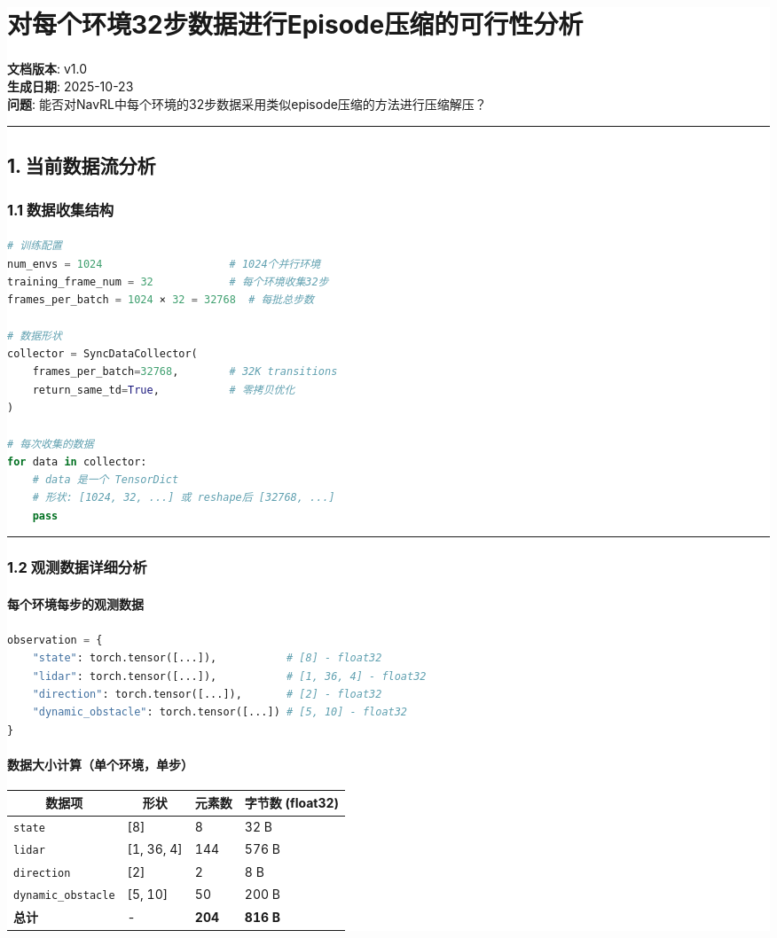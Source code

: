 # 对每个环境32步数据进行Episode压缩的可行性分析

**文档版本**: v1.0  
**生成日期**: 2025-10-23  
**问题**: 能否对NavRL中每个环境的32步数据采用类似episode压缩的方法进行压缩解压？

---

## 1. 当前数据流分析

### 1.1 数据收集结构

```python
# 训练配置
num_envs = 1024                    # 1024个并行环境
training_frame_num = 32            # 每个环境收集32步
frames_per_batch = 1024 × 32 = 32768  # 每批总步数

# 数据形状
collector = SyncDataCollector(
    frames_per_batch=32768,        # 32K transitions
    return_same_td=True,           # 零拷贝优化
)

# 每次收集的数据
for data in collector:
    # data 是一个 TensorDict
    # 形状: [1024, 32, ...] 或 reshape后 [32768, ...]
    pass
```

---

### 1.2 观测数据详细分析

#### **每个环境每步的观测数据**

```python
observation = {
    "state": torch.tensor([...]),           # [8] - float32
    "lidar": torch.tensor([...]),           # [1, 36, 4] - float32
    "direction": torch.tensor([...]),       # [2] - float32
    "dynamic_obstacle": torch.tensor([...]) # [5, 10] - float32
}
```

#### **数据大小计算（单个环境，单步）**

| 数据项 | 形状 | 元素数 | 字节数 (float32) |
|--------|------|--------|-----------------|
| `state` | [8] | 8 | 32 B |
| `lidar` | [1, 36, 4] | 144 | 576 B |
| `direction` | [2] | 2 | 8 B |
| `dynamic_obstacle` | [5, 10] | 50 | 200 B |
| **总计** | - | **204** | **816 B** |
